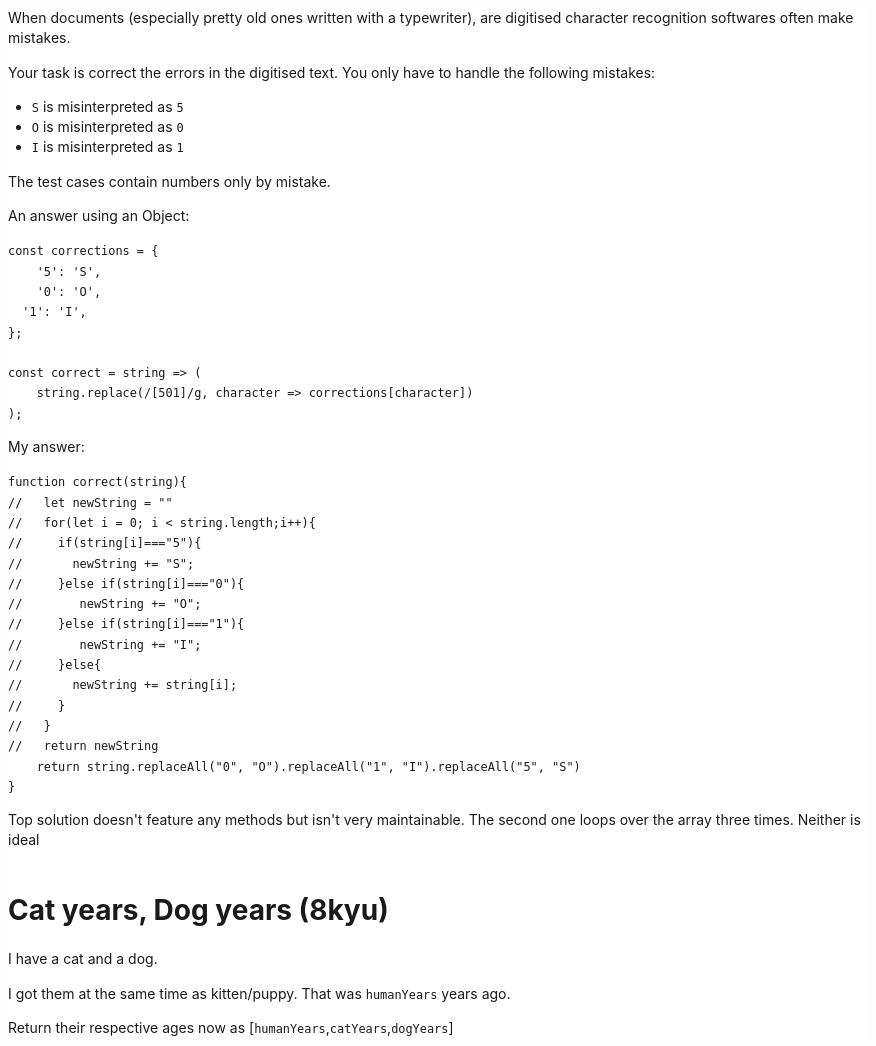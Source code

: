 When documents (especially pretty old ones written with a typewriter), are digitised character recognition softwares often make mistakes.

Your task is correct the errors in the digitised text. You only have to handle the following mistakes:

- `S` is misinterpreted as `5`
- `O` is misinterpreted as `0`
- `I` is misinterpreted as `1`

The test cases contain numbers only by mistake.

An answer using an Object:
```
const corrections = {
	'5': 'S',
	'0': 'O',
  '1': 'I',
};

const correct = string => (
	string.replace(/[501]/g, character => corrections[character])
);
```

My answer:
```
function correct(string){
//   let newString = ""
//   for(let i = 0; i < string.length;i++){
//     if(string[i]==="5"){
//       newString += "S";
//     }else if(string[i]==="0"){
//        newString += "O";    
//     }else if(string[i]==="1"){
//        newString += "I";    
//     }else{
//       newString += string[i];
//     }
//   }
//   return newString
	return string.replaceAll("0", "O").replaceAll("1", "I").replaceAll("5", "S")
}
```
Top solution doesn't feature any methods but isn't very maintainable. The second one loops over the array three times. Neither is ideal

# Cat years, Dog years (8kyu)
I have a cat and a dog.

I got them at the same time as kitten/puppy. That was `humanYears` years ago.

Return their respective ages now as [`humanYears`,`catYears`,`dogYears`]

